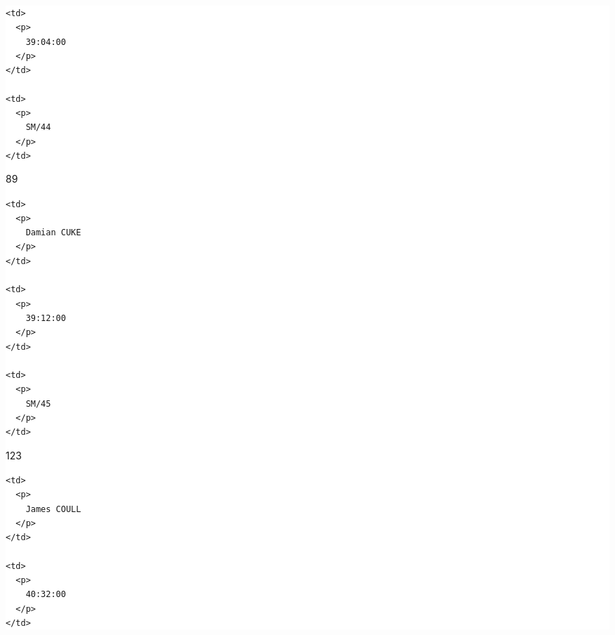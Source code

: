     <td>
      <p>
        39:04:00
      </p>
    </td>
    
    <td>
      <p>
        SM/44
      </p>
    </td>
  </tr>
  
  <tr>
    <td>
      <p>
        89
      </p>
    </td>
    
    <td>
      <p>
        Damian CUKE
      </p>
    </td>
    
    <td>
      <p>
        39:12:00
      </p>
    </td>
    
    <td>
      <p>
        SM/45
      </p>
    </td>
  </tr>
  
  <tr>
    <td>
      <p>
        123
      </p>
    </td>
    
    <td>
      <p>
        James COULL
      </p>
    </td>
    
    <td>
      <p>
        40:32:00
      </p>
    </td>
    